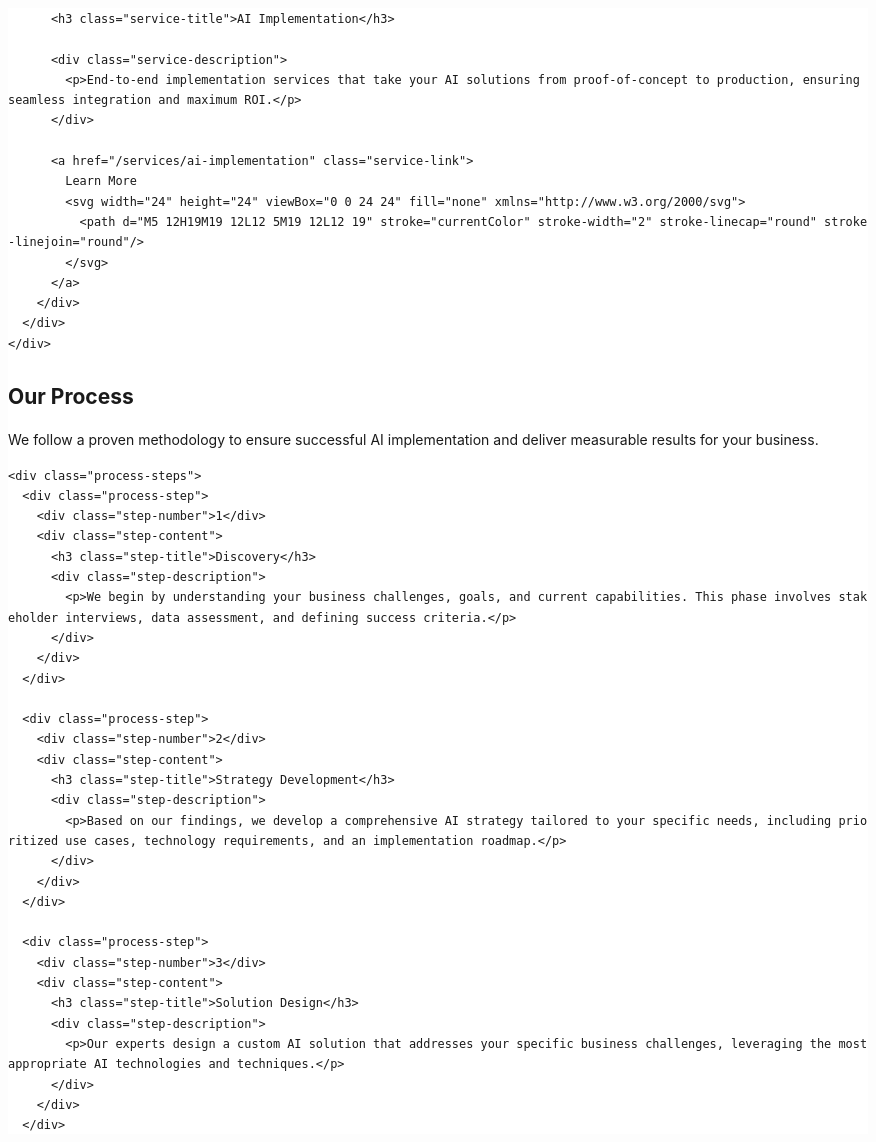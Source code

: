           <h3 class="service-title">AI Implementation</h3>
          
          <div class="service-description">
            <p>End-to-end implementation services that take your AI solutions from proof-of-concept to production, ensuring seamless integration and maximum ROI.</p>
          </div>
          
          <a href="/services/ai-implementation" class="service-link">
            Learn More
            <svg width="24" height="24" viewBox="0 0 24 24" fill="none" xmlns="http://www.w3.org/2000/svg">
              <path d="M5 12H19M19 12L12 5M19 12L12 19" stroke="currentColor" stroke-width="2" stroke-linecap="round" stroke-linejoin="round"/>
            </svg>
          </a>
        </div>
      </div>
    </div>
  </div>
</section>

<section class="service-process">
  <div class="container">
    <h2 class="section-title">Our Process</h2>
    <p class="section-subtitle">We follow a proven methodology to ensure successful AI implementation and deliver measurable results for your business.</p>
    
    <div class="process-steps">
      <div class="process-step">
        <div class="step-number">1</div>
        <div class="step-content">
          <h3 class="step-title">Discovery</h3>
          <div class="step-description">
            <p>We begin by understanding your business challenges, goals, and current capabilities. This phase involves stakeholder interviews, data assessment, and defining success criteria.</p>
          </div>
        </div>
      </div>
      
      <div class="process-step">
        <div class="step-number">2</div>
        <div class="step-content">
          <h3 class="step-title">Strategy Development</h3>
          <div class="step-description">
            <p>Based on our findings, we develop a comprehensive AI strategy tailored to your specific needs, including prioritized use cases, technology requirements, and an implementation roadmap.</p>
          </div>
        </div>
      </div>
      
      <div class="process-step">
        <div class="step-number">3</div>
        <div class="step-content">
          <h3 class="step-title">Solution Design</h3>
          <div class="step-description">
            <p>Our experts design a custom AI solution that addresses your specific business challenges, leveraging the most appropriate AI technologies and techniques.</p>
          </div>
        </div>
      </div>
      